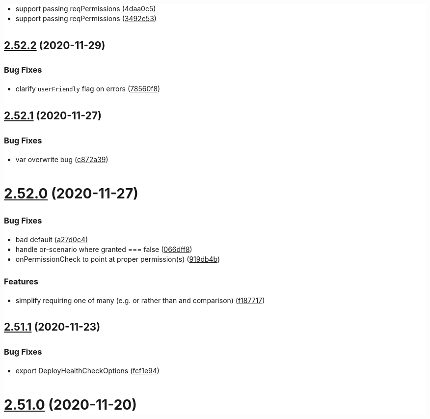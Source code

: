 * support passing reqPermissions ([4daa0c5](https://github.com/NaturalCycles/backend-lib/commit/4daa0c5e68de9cec6bf8c653f52d9d5c0aaf25f9))
* support passing reqPermissions ([3492e53](https://github.com/NaturalCycles/backend-lib/commit/3492e5386d3e3661d3f20cd523c3fce0507a3440))

## [2.52.2](https://github.com/NaturalCycles/backend-lib/compare/v2.52.1...v2.52.2) (2020-11-29)


### Bug Fixes

* clarify `userFriendly` flag on errors ([78560f8](https://github.com/NaturalCycles/backend-lib/commit/78560f889f42cc1334de5bc6beafc5ac424834df))

## [2.52.1](https://github.com/NaturalCycles/backend-lib/compare/v2.52.0...v2.52.1) (2020-11-27)


### Bug Fixes

* var overwrite bug ([c872a39](https://github.com/NaturalCycles/backend-lib/commit/c872a39163de68337a663f787091796b11d7c8af))

# [2.52.0](https://github.com/NaturalCycles/backend-lib/compare/v2.51.1...v2.52.0) (2020-11-27)


### Bug Fixes

* bad default ([a27d0c4](https://github.com/NaturalCycles/backend-lib/commit/a27d0c4d8000ee36161d0b938d8df1b24f834768))
* handle or-scenario where granted === false ([066dff8](https://github.com/NaturalCycles/backend-lib/commit/066dff8ff708e977f7313de1cb0f145b33aff7af))
* onPermissionCheck to point at proper permission(s) ([919db4b](https://github.com/NaturalCycles/backend-lib/commit/919db4bb931dea3875ba55fbc424242a4b6cdefc))


### Features

* simplify requiring one of many (e.g. or rather than and comparison) ([f187717](https://github.com/NaturalCycles/backend-lib/commit/f18771799b09e29f37cb2f5e4e71c48e1d22e323))

## [2.51.1](https://github.com/NaturalCycles/backend-lib/compare/v2.51.0...v2.51.1) (2020-11-23)


### Bug Fixes

* export DeployHealthCheckOptions ([fcf1e94](https://github.com/NaturalCycles/backend-lib/commit/fcf1e9462026f580e107ce04675d821c97579705))

# [2.51.0](https://github.com/NaturalCycles/backend-lib/compare/v2.50.7...v2.51.0) (2020-11-20)
